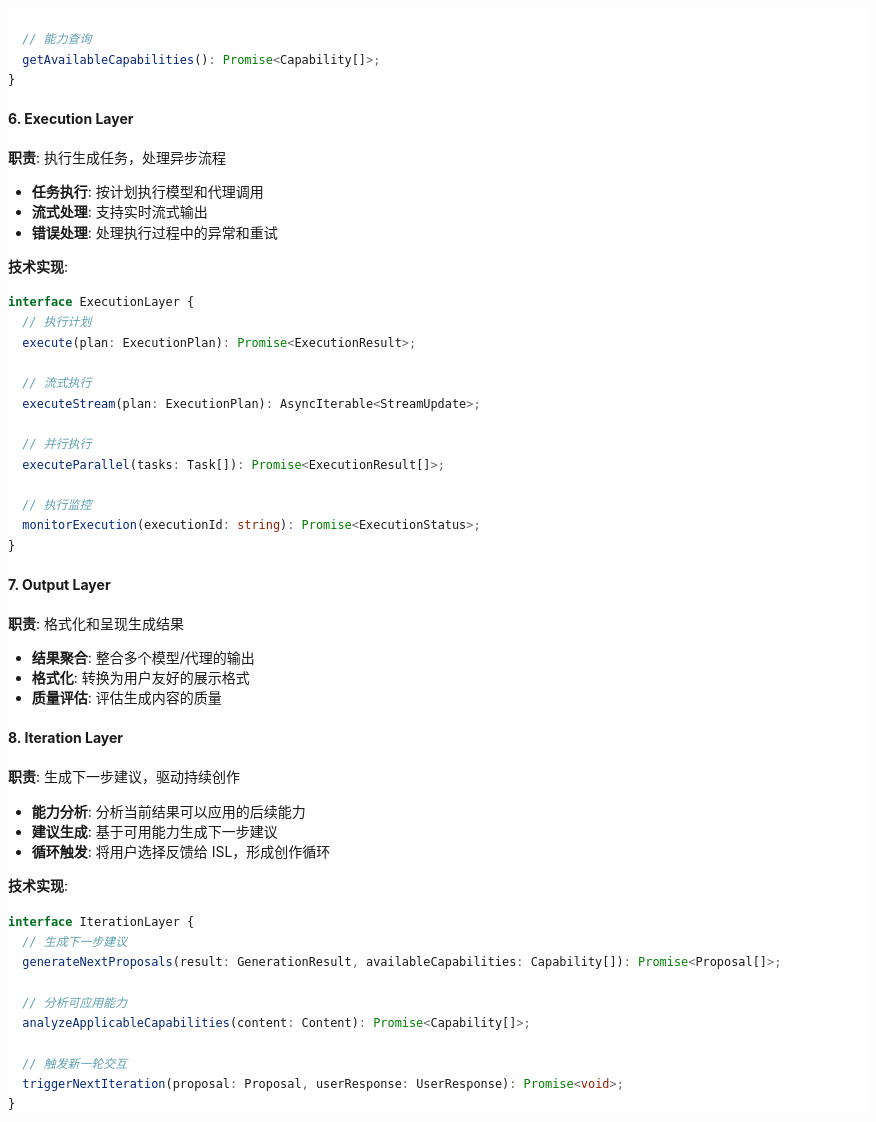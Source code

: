 ```typescript
  
  // 能力查询
  getAvailableCapabilities(): Promise<Capability[]>;
}
```

#### 6. Execution Layer
**职责**: 执行生成任务，处理异步流程
- **任务执行**: 按计划执行模型和代理调用
- **流式处理**: 支持实时流式输出
- **错误处理**: 处理执行过程中的异常和重试

**技术实现**:
```typescript
interface ExecutionLayer {
  // 执行计划
  execute(plan: ExecutionPlan): Promise<ExecutionResult>;
  
  // 流式执行
  executeStream(plan: ExecutionPlan): AsyncIterable<StreamUpdate>;
  
  // 并行执行
  executeParallel(tasks: Task[]): Promise<ExecutionResult[]>;
  
  // 执行监控
  monitorExecution(executionId: string): Promise<ExecutionStatus>;
}
```

#### 7. Output Layer
**职责**: 格式化和呈现生成结果
- **结果聚合**: 整合多个模型/代理的输出
- **格式化**: 转换为用户友好的展示格式
- **质量评估**: 评估生成内容的质量

#### 8. Iteration Layer
**职责**: 生成下一步建议，驱动持续创作
- **能力分析**: 分析当前结果可以应用的后续能力
- **建议生成**: 基于可用能力生成下一步建议
- **循环触发**: 将用户选择反馈给 ISL，形成创作循环

**技术实现**:
```typescript
interface IterationLayer {
  // 生成下一步建议
  generateNextProposals(result: GenerationResult, availableCapabilities: Capability[]): Promise<Proposal[]>;
  
  // 分析可应用能力
  analyzeApplicableCapabilities(content: Content): Promise<Capability[]>;
  
  // 触发新一轮交互
  triggerNextIteration(proposal: Proposal, userResponse: UserResponse): Promise<void>;
}
```
